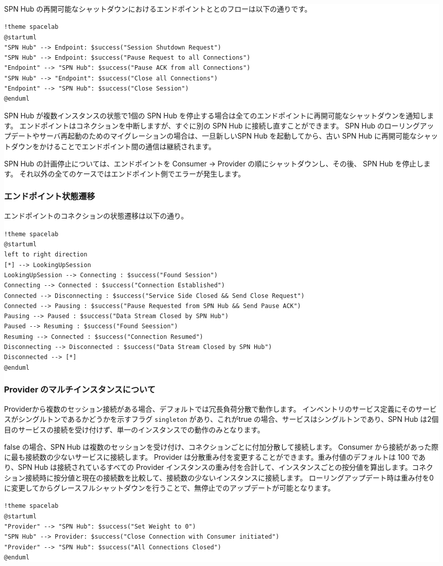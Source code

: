 SPN Hub の再開可能なシャットダウンにおけるエンドポイントととのフローは以下の通りです。

```plantuml
!theme spacelab
@startuml
"SPN Hub" --> Endpoint: $success("Session Shutdown Request")
"SPN Hub" --> Endpoint: $success("Pause Request to all Connections")
"Endpoint" --> "SPN Hub": $success("Pause ACK from all Connections")
"SPN Hub" --> "Endpoint": $success("Close all Connections")
"Endpoint" --> "SPN Hub": $success("Close Session")
@enduml
```

SPN Hub が複数インスタンスの状態で1個の SPN Hub を停止する場合は全てのエンドポイントに再開可能なシャットダウンを通知します。
エンドポイントはコネクションを中断しますが、すぐに別の SPN Hub に接続し直すことができます。
SPN Hub のローリングアップデートやサーバ再起動のためのマイグレーションの場合は、一旦新しいSPN Hub を起動してから、古い SPN Hub に再開可能なシャットダウンをかけることでエンドポイント間の通信は継続されます。

SPN Hub の計画停止については、エンドポイントを Consumer -> Provider の順にシャットダウンし、その後、 SPN Hub を停止します。
それ以外の全てのケースではエンドポイント側でエラーが発生します。

### エンドポイント状態遷移

エンドポイントのコネクションの状態遷移は以下の通り。

```plantuml
!theme spacelab
@startuml
left to right direction
[*] --> LookingUpSession
LookingUpSession --> Connecting : $success("Found Session")
Connecting --> Connected : $success("Connection Established")
Connected --> Disconnecting : $success("Service Side Closed && Send Close Request")
Connected --> Pausing : $success("Pause Requested from SPN Hub && Send Pause ACK")
Pausing --> Paused : $success("Data Stream Closed by SPN Hub")
Paused --> Resuming : $success("Found Seession")
Resuming --> Connected : $success("Connection Resumed")
Disconnecting --> Disconnected : $success("Data Stream Closed by SPN Hub")
Disconnected --> [*]
@enduml
```

### Provider のマルチインスタンスについて

Providerから複数のセッション接続がある場合、デフォルトでは冗長負荷分散で動作します。
インベントリのサービス定義にそのサービスがシングルトンであるかどうかを示すフラグ `singleton` があり、これがtrue の場合、サービスはシングルトンであり、SPN Hub は2個目のサービスの接続を受け付けず、単一のインスタンスでの動作のみとなります。

false の場合、SPN Hub は複数のセッションを受け付け、コネクションごとに付加分散して接続します。
Consumer から接続があった際に最も接続数の少ないサービスに接続します。
Provider は分散重み付を変更することができます。重み付値のデフォルトは 100 であり、SPN Hub は接続されているすべての Provider インスタンスの重み付を合計して、インスタンスごとの按分値を算出します。コネクション接続時に按分値と現在の接続数を比較して、接続数の少ないインスタンスに接続します。
ローリングアップデート時は重み付を0に変更してからグレースフルシャットダウンを行うことで、無停止でのアップデートが可能となります。

```plantuml
!theme spacelab
@startuml
"Provider" --> "SPN Hub": $success("Set Weight to 0")
"SPN Hub" --> Provider: $success("Close Connection with Consumer initiated")
"Provider" --> "SPN Hub": $success("All Connections Closed")
@enduml
```

